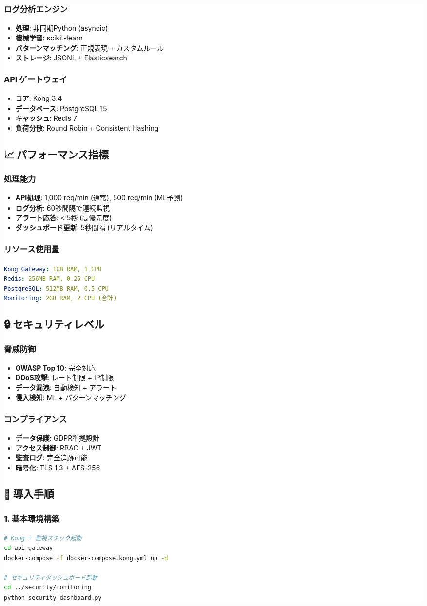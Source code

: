 ### ログ分析エンジン
- **処理**: 非同期Python (asyncio)
- **機械学習**: scikit-learn
- **パターンマッチング**: 正規表現 + カスタムルール
- **ストレージ**: JSONL + Elasticsearch

### API ゲートウェイ
- **コア**: Kong 3.4
- **データベース**: PostgreSQL 15
- **キャッシュ**: Redis 7
- **負荷分散**: Round Robin + Consistent Hashing

## 📈 パフォーマンス指標

### 処理能力
- **API処理**: 1,000 req/min (通常), 500 req/min (ML予測)
- **ログ分析**: 60秒間隔で連続監視
- **アラート応答**: < 5秒 (高優先度)
- **ダッシュボード更新**: 5秒間隔 (リアルタイム)

### リソース使用量
```yaml
Kong Gateway: 1GB RAM, 1 CPU
Redis: 256MB RAM, 0.25 CPU  
PostgreSQL: 512MB RAM, 0.5 CPU
Monitoring: 2GB RAM, 2 CPU (合計)
```

## 🔒 セキュリティレベル

### 脅威防御
- **OWASP Top 10**: 完全対応
- **DDoS攻撃**: レート制限 + IP制限
- **データ漏洩**: 自動検知 + アラート
- **侵入検知**: ML + パターンマッチング

### コンプライアンス
- **データ保護**: GDPR準拠設計
- **アクセス制御**: RBAC + JWT
- **監査ログ**: 完全追跡可能
- **暗号化**: TLS 1.3 + AES-256

## 🚀 導入手順

### 1. 基本環境構築
```bash
# Kong + 監視スタック起動
cd api_gateway
docker-compose -f docker-compose.kong.yml up -d

# セキュリティダッシュボード起動  
cd ../security/monitoring
python security_dashboard.py
```
